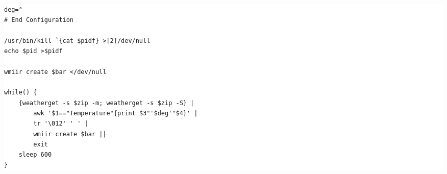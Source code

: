     deg=°
    # End Configuration

    /usr/bin/kill `{cat $pidf} >[2]/dev/null
    echo $pid >$pidf

    wmiir create $bar </dev/null

    while() {
        {weatherget -s $zip -m; weatherget -s $zip -S} |
            awk '$1=="Temperature"{print $3"'$deg'"$4}' |
            tr '\012' ' ' |
            wmiir create $bar ||
            exit
        sleep 600
    }

